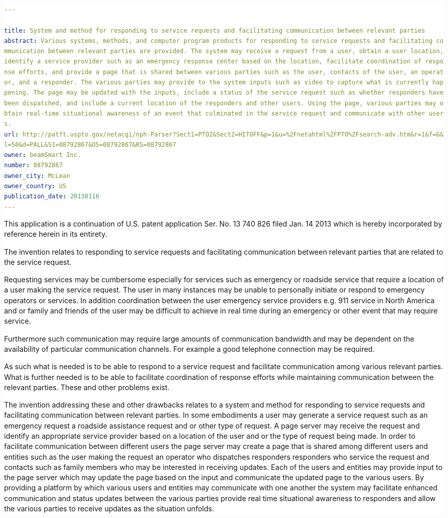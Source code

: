 ```yaml
---

title: System and method for responding to service requests and facilitating communication between relevant parties
abstract: Various systems, methods, and computer program products for responding to service requests and facilitating communication between relevant parties are provided. The system may receive a request from a user, obtain a user location, identify a service provider such as an emergency response center based on the location, facilitate coordination of response efforts, and provide a page that is shared between various parties such as the user, contacts of the user, an operator, and a responder. The various parties may provide to the system inputs such as video to capture what is currently happening. The page may be updated with the inputs, include a status of the service request such as whether responders have been dispatched, and include a current location of the responders and other users. Using the page, various parties may obtain real-time situational awareness of an event that culminated in the service request and communicate with other users.
url: http://patft.uspto.gov/netacgi/nph-Parser?Sect1=PTO2&Sect2=HITOFF&p=1&u=%2Fnetahtml%2FPTO%2Fsearch-adv.htm&r=1&f=G&l=50&d=PALL&S1=08792867&OS=08792867&RS=08792867
owner: beamSmart Inc.
number: 08792867
owner_city: McLean
owner_country: US
publication_date: 20130116
---
```

This application is a continuation of U.S. patent application Ser. No. 13 740 826 filed Jan. 14 2013 which is hereby incorporated by reference herein in its entirety.

The invention relates to responding to service requests and facilitating communication between relevant parties that are related to the service request.

Requesting services may be cumbersome especially for services such as emergency or roadside service that require a location of a user making the service request. The user in many instances may be unable to personally initiate or respond to emergency operators or services. In addition coordination between the user emergency service providers e.g. 911 service in North America and or family and friends of the user may be difficult to achieve in real time during an emergency or other event that may require service.

Furthermore such communication may require large amounts of communication bandwidth and may be dependent on the availability of particular communication channels. For example a good telephone connection may be required.

As such what is needed is to be able to respond to a service request and facilitate communication among various relevant parties. What is further needed is to be able to facilitate coordination of response efforts while maintaining communication between the relevant parties. These and other problems exist.

The invention addressing these and other drawbacks relates to a system and method for responding to service requests and facilitating communication between relevant parties. In some embodiments a user may generate a service request such as an emergency request a roadside assistance request and or other type of request. A page server may receive the request and identify an appropriate service provider based on a location of the user and or the type of request being made. In order to facilitate communication between different users the page server may create a page that is shared among different users and entities such as the user making the request an operator who dispatches responders responders who service the request and contacts such as family members who may be interested in receiving updates. Each of the users and entities may provide input to the page server which may update the page based on the input and communicate the updated page to the various users. By providing a platform by which various users and entities may communicate with one another the system may facilitate enhanced communication and status updates between the various parties provide real time situational awareness to responders and allow the various parties to receive updates as the situation unfolds.
